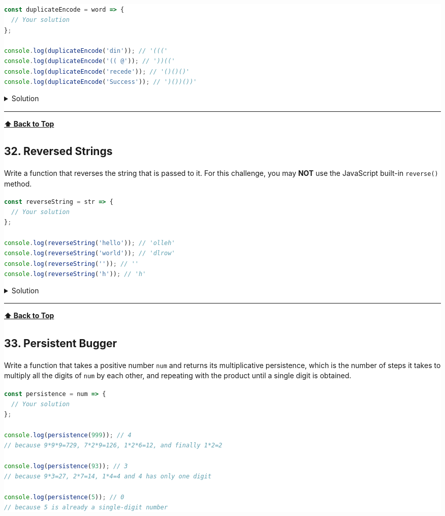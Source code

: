 ```js
const duplicateEncode = word => {
  // Your solution
};

console.log(duplicateEncode('din')); // '((('
console.log(duplicateEncode('(( @')); // '))(('
console.log(duplicateEncode('recede')); // '()()()'
console.log(duplicateEncode('Success')); // ')())())'
```

<details><summary>Solution</summary></details>

---

**[⬆ Back to Top](#javascript-coding-challenges-for-beginners)**

## 32. Reversed Strings

Write a function that reverses the string that is passed to it. For this challenge, you may **NOT** use the JavaScript built-in `reverse()` method.

```js
const reverseString = str => {
  // Your solution
};

console.log(reverseString('hello')); // 'olleh'
console.log(reverseString('world')); // 'dlrow'
console.log(reverseString('')); // ''
console.log(reverseString('h')); // 'h'
```

<details><summary>Solution</summary></details>

---

**[⬆ Back to Top](#javascript-coding-challenges-for-beginners)**

## 33. Persistent Bugger

Write a function that takes a positive number `num` and returns its multiplicative persistence, which is the number of steps it takes to multiply all the digits of `num` by each other, and repeating with the product until a single digit is obtained.

```js
const persistence = num => {
  // Your solution
};

console.log(persistence(999)); // 4
// because 9*9*9=729, 7*2*9=126, 1*2*6=12, and finally 1*2=2

console.log(persistence(93)); // 3
// because 9*3=27, 2*7=14, 1*4=4 and 4 has only one digit

console.log(persistence(5)); // 0
// because 5 is already a single-digit number
```

